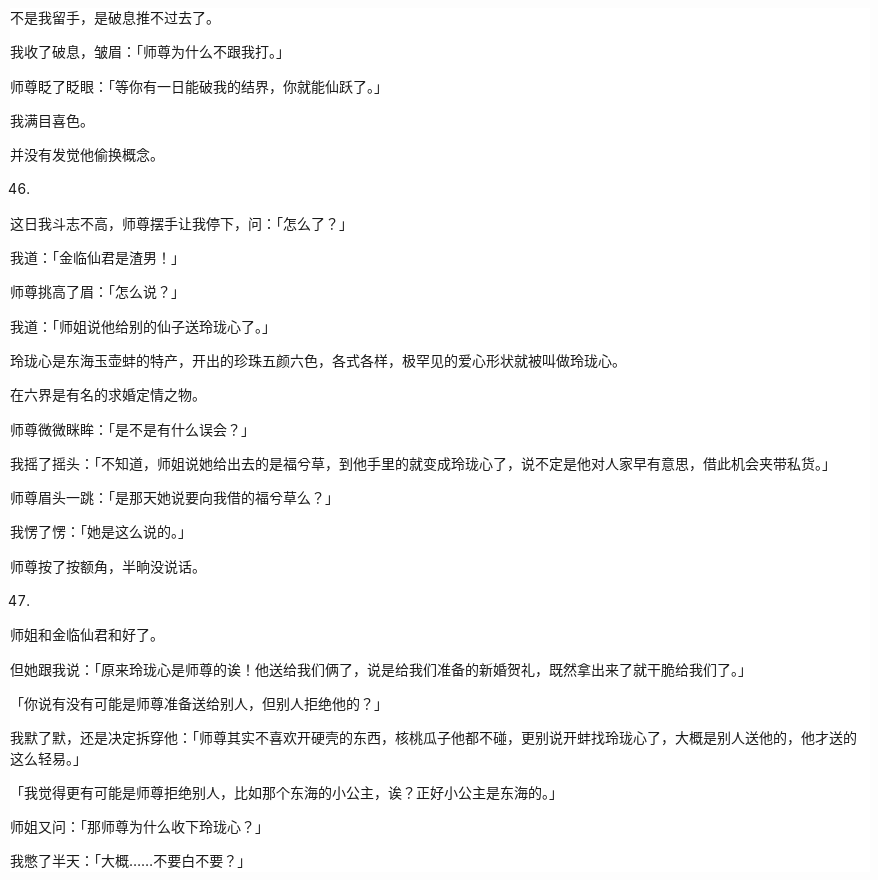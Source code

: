不是我留手，是破息推不过去了。


我收了破息，皱眉：「师尊为什么不跟我打。」


师尊眨了眨眼：「等你有一日能破我的结界，你就能仙跃了。」


我满目喜色。


并没有发觉他偷换概念。


46.


这日我斗志不高，师尊摆手让我停下，问：「怎么了？」


我道：「金临仙君是渣男！」


师尊挑高了眉：「怎么说？」


我道：「师姐说他给别的仙子送玲珑心了。」


玲珑心是东海玉壶蚌的特产，开出的珍珠五颜六色，各式各样，极罕见的爱心形状就被叫做玲珑心。


在六界是有名的求婚定情之物。


师尊微微眯眸：「是不是有什么误会？」


我摇了摇头：「不知道，师姐说她给出去的是福兮草，到他手里的就变成玲珑心了，说不定是他对人家早有意思，借此机会夹带私货。」


师尊眉头一跳：「是那天她说要向我借的福兮草么？」


我愣了愣：「她是这么说的。」


师尊按了按额角，半晌没说话。


47.


师姐和金临仙君和好了。


但她跟我说：「原来玲珑心是师尊的诶！他送给我们俩了，说是给我们准备的新婚贺礼，既然拿出来了就干脆给我们了。」


「你说有没有可能是师尊准备送给别人，但别人拒绝他的？」


我默了默，还是决定拆穿他：「师尊其实不喜欢开硬壳的东西，核桃瓜子他都不碰，更别说开蚌找玲珑心了，大概是别人送他的，他才送的这么轻易。」


「我觉得更有可能是师尊拒绝别人，比如那个东海的小公主，诶？正好小公主是东海的。」


师姐又问：「那师尊为什么收下玲珑心？」


我憋了半天：「大概……不要白不要？」

